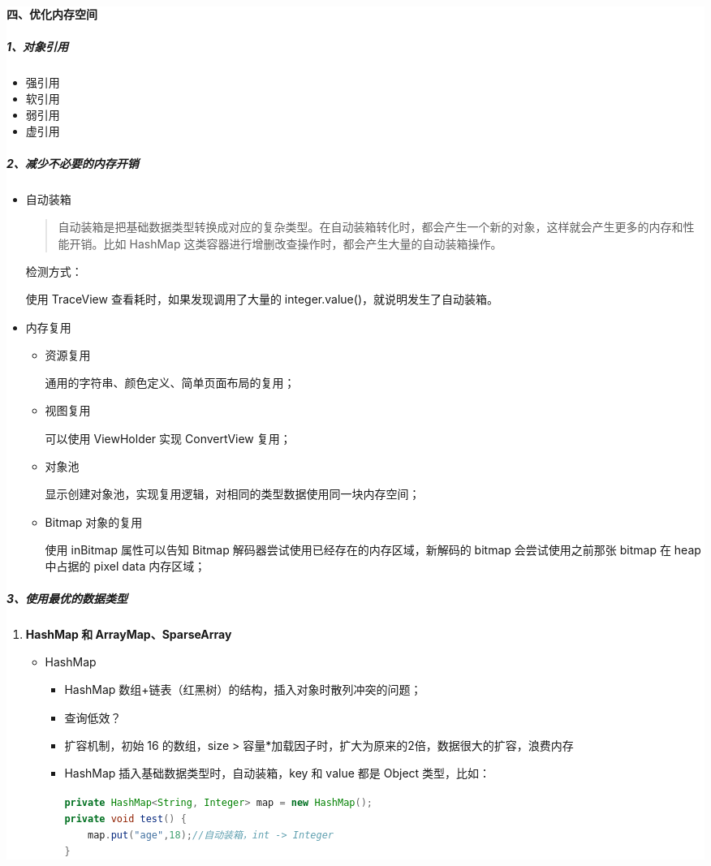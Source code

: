 

#### 四、优化内存空间

##### 1、对象引用

- 强引用
- 软引用
- 弱引用
- 虚引用

##### 2、减少不必要的内存开销

- 自动装箱

  > 自动装箱是把基础数据类型转换成对应的复杂类型。在自动装箱转化时，都会产生一个新的对象，这样就会产生更多的内存和性能开销。比如 HashMap 这类容器进行增删改查操作时，都会产生大量的自动装箱操作。

  检测方式：

  使用 TraceView 查看耗时，如果发现调用了大量的 integer.value()，就说明发生了自动装箱。

- 内存复用

  - 资源复用

    通用的字符串、颜色定义、简单页面布局的复用；

  - 视图复用

    可以使用 ViewHolder 实现 ConvertView 复用；

  - 对象池

    显示创建对象池，实现复用逻辑，对相同的类型数据使用同一块内存空间；

  - Bitmap 对象的复用

    使用 inBitmap 属性可以告知 Bitmap 解码器尝试使用已经存在的内存区域，新解码的 bitmap 会尝试使用之前那张 bitmap 在 heap 中占据的 pixel data 内存区域；

##### 3、使用最优的数据类型

1. **HashMap 和 ArrayMap、SparseArray**

   - HashMap

     - HashMap 数组+链表（红黑树）的结构，插入对象时散列冲突的问题；

     - 查询低效？

     - 扩容机制，初始 16 的数组，size > 容量*加载因子时，扩大为原来的2倍，数据很大的扩容，浪费内存

     - HashMap 插入基础数据类型时，自动装箱，key 和 value 都是 Object 类型，比如：

       ```java
       private HashMap<String, Integer> map = new HashMap();
       private void test() {
           map.put("age",18);//自动装箱，int -> Integer
       }
       ```
